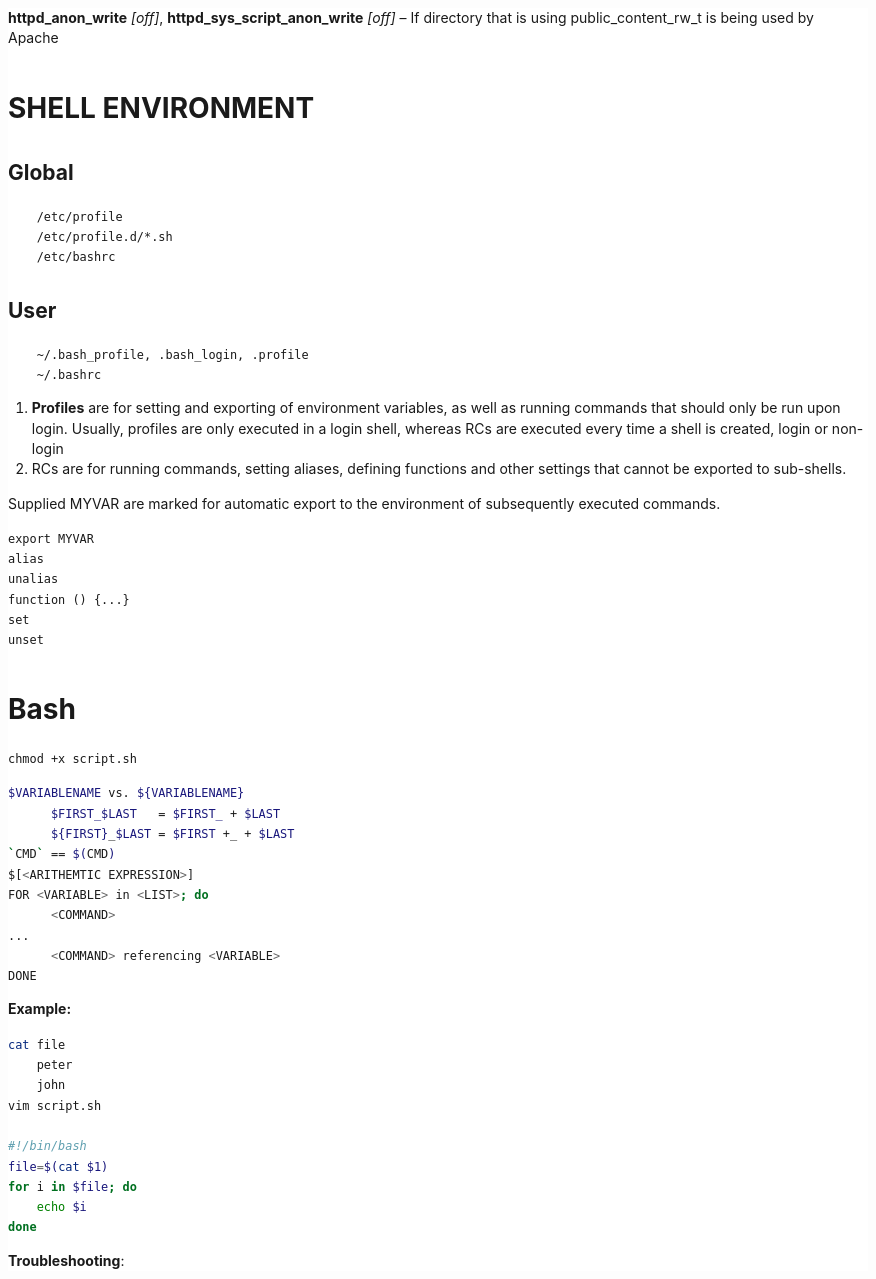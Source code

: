 **httpd_anon_write** *[off]*, **httpd_sys_script_anon_write** *[off]* – If directory that is using public_content_rw_t is being used by Apache
	
# SHELL ENVIRONMENT
## Global
```
	/etc/profile
	/etc/profile.d/*.sh
	/etc/bashrc
```
## User
```
	~/.bash_profile, .bash_login, .profile
	~/.bashrc
```
1. **Profiles** are for setting and exporting of environment variables, as well as running commands that should only be run upon login. Usually, profiles are only executed in a login shell, whereas RCs are executed every time a shell is created, login or non-login
2. RCs are for running commands, setting aliases, defining functions and other settings that cannot be exported to sub-shells.

Supplied MYVAR are marked for automatic export to the environment of subsequently executed commands.
```
export MYVAR
alias
unalias
function () {...}
set
unset
```
# Bash
```
chmod +x script.sh
```
```bash
$VARIABLENAME vs. ${VARIABLENAME}
      $FIRST_$LAST   = $FIRST_ + $LAST
      ${FIRST}_$LAST = $FIRST +_ + $LAST
`CMD` == $(CMD)
$[<ARITHEMTIC EXPRESSION>]
FOR <VARIABLE> in <LIST>; do
      <COMMAND>
...
      <COMMAND> referencing <VARIABLE>
DONE
```
**Example:**
```bash
cat file
	peter
	john
vim script.sh

#!/bin/bash
file=$(cat $1)
for i in $file; do
	echo $i
done
```
**Troubleshooting**:
```
```
